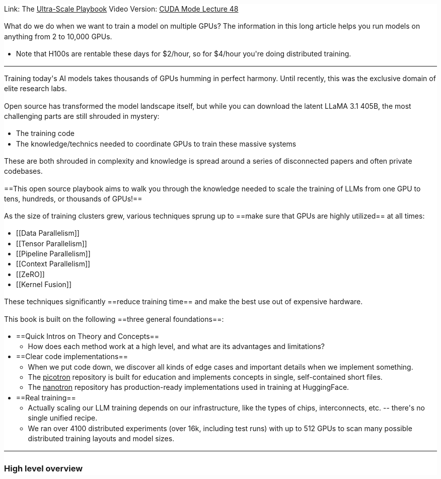 Link: The [Ultra-Scale Playbook](https://huggingface.co/spaces/nanotron/ultrascale-playbook?section=high_level_overview)
Video Version: [CUDA Mode Lecture 48](https://youtu.be/1E8GDR8QXKw?si=Vp7yQhS0lrCEWfPP)

What do we do when we want to train a model on multiple GPUs?
The information in this long article helps you run models on anything from 2 to 10,000 GPUs.
- Note that H100s are rentable these days for $2/hour, so for $4/hour you're doing distributed training.

-----------------------------

Training today's AI models takes thousands of GPUs humming in perfect harmony. Until recently, this was the exclusive domain of elite research labs. 

Open source has transformed the model landscape itself, but while you can download the latent LLaMA 3.1 405B, the most challenging parts are still shrouded in mystery:
- The training code
- The knowledge/technics needed to coordinate GPUs to train these massive systems

These are both shrouded in complexity and knowledge is spread around a series of disconnected papers and often private codebases.

==This open source playbook aims to walk you through the knowledge needed to scale the training of LLMs from one GPU to tens, hundreds, or thousands of GPUs!==

As the size of training clusters grew, various techniques sprung up to ==make sure that GPUs are highly utilized== at all times:
- [[Data Parallelism]]
- [[Tensor Parallelism]]
- [[Pipeline Parallelism]]
- [[Context Parallelism]]
- [[ZeRO]]
- [[Kernel Fusion]]

These techniques significantly ==reduce training time== and make the best use out of expensive hardware.

This book is built on the following ==three general foundations==:
- ==Quick Intros on Theory and Concepts==
	- How does each method work at a high level, and what are its advantages and limitations?
- ==Clear code implementations==
	- When we put code down, we discover all kinds of edge cases and important details when we implement something.
	- The [picotron](https://github.com/huggingface/picotron) repository is built for education and implements concepts in single, self-contained short files.
	- The [nanotron](https://github.com/huggingface/nanotron) repository has production-ready implementations used in training at HuggingFace.
- ==Real training==
	- Actually scaling our LLM training depends on our infrastructure, like the types of chips, interconnects, etc. -- there's no single unified recipe.
	- We ran over 4100 distributed experiments (over 16k, including test runs) with up to 512 GPUs to scan many possible distributed training layouts and model sizes.

------------

### High level overview
